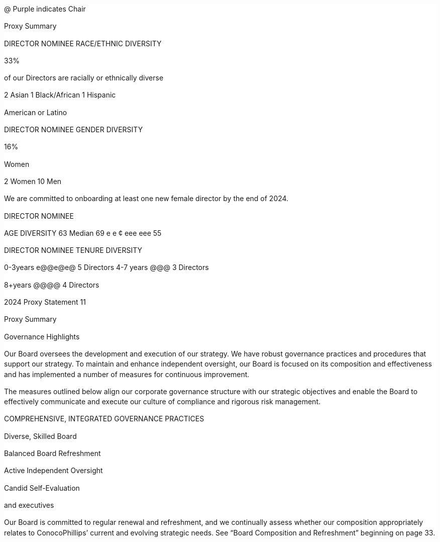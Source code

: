@ Purple indicates Chair

Proxy Summary

DIRECTOR NOMINEE RACE/ETHNIC DIVERSITY

33%

of our Directors are racially or ethnically diverse

2 Asian 1 Black/African 1 Hispanic

American or Latino

DIRECTOR NOMINEE GENDER DIVERSITY

16%

Women

2 Women 10 Men

We are committed to onboarding at least one new female director by the end of 2024.

DIRECTOR NOMINEE

AGE DIVERSITY 63 Median 69 e e ¢ eee eee 55

DIRECTOR NOMINEE TENURE DIVERSITY

0-3years e@@e@e@ 5 Directors 4-7 years @@@ 3 Directors

8+years @@@@ 4 Directors

2024 Proxy Statement 11

Proxy Summary

Governance Highlights

Our Board oversees the development and execution of our strategy. We have robust governance practices and procedures that support our strategy. To maintain and enhance independent oversight, our Board is focused on its composition and effectiveness and has implemented a number of measures for continuous improvement.

The measures outlined below align our corporate governance structure with our strategic objectives and enable the Board to effectively communicate and execute our culture of compliance and rigorous risk management.

COMPREHENSIVE, INTEGRATED GOVERNANCE PRACTICES

Diverse, Skilled Board

Balanced Board Refreshment

Active Independent Oversight

Candid Self-Evaluation

and executives

Our Board is committed to regular renewal and refreshment, and we continually assess whether our composition appropriately relates to ConocoPhillips’ current and evolving strategic needs. See “Board Composition and Refreshment” beginning on page 33.

